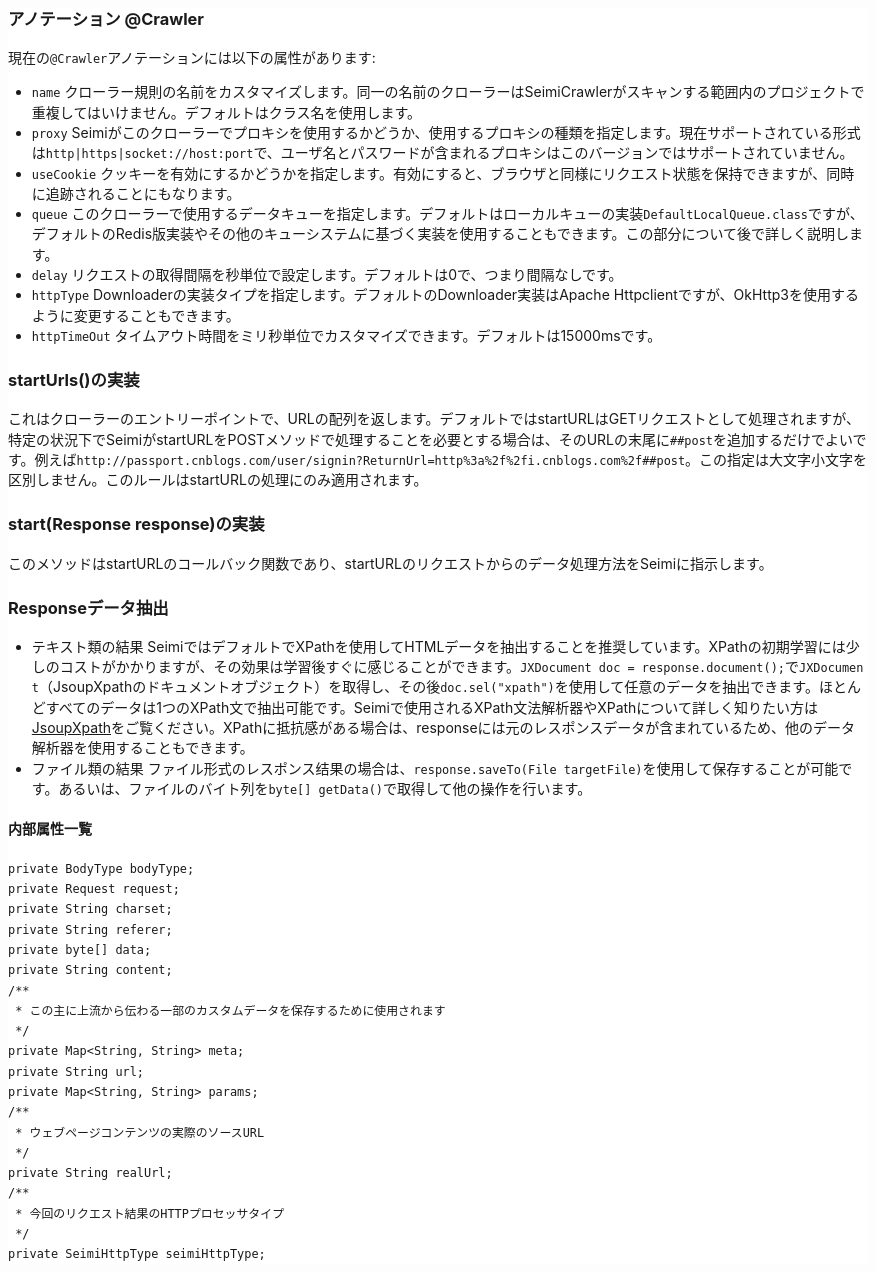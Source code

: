 ### アノテーション @Crawler ###
現在の`@Crawler`アノテーションには以下の属性があります:
- `name` クローラー規則の名前をカスタマイズします。同一の名前のクローラーはSeimiCrawlerがスキャンする範囲内のプロジェクトで重複してはいけません。デフォルトはクラス名を使用します。
- `proxy` Seimiがこのクローラーでプロキシを使用するかどうか、使用するプロキシの種類を指定します。現在サポートされている形式は`http|https|socket://host:port`で、ユーザ名とパスワードが含まれるプロキシはこのバージョンではサポートされていません。
- `useCookie` クッキーを有効にするかどうかを指定します。有効にすると、ブラウザと同様にリクエスト状態を保持できますが、同時に追跡されることにもなります。
- `queue` このクローラーで使用するデータキューを指定します。デフォルトはローカルキューの実装`DefaultLocalQueue.class`ですが、デフォルトのRedis版実装やその他のキューシステムに基づく実装を使用することもできます。この部分について後で詳しく説明します。
- `delay` リクエストの取得間隔を秒単位で設定します。デフォルトは0で、つまり間隔なしです。
- `httpType` Downloaderの実装タイプを指定します。デフォルトのDownloader実装はApache Httpclientですが、OkHttp3を使用するように変更することもできます。
- `httpTimeOut` タイムアウト時間をミリ秒単位でカスタマイズできます。デフォルトは15000msです。

### startUrls()の実装 ###
これはクローラーのエントリーポイントで、URLの配列を返します。デフォルトではstartURLはGETリクエストとして処理されますが、特定の状況下でSeimiがstartURLをPOSTメソッドで処理することを必要とする場合は、そのURLの末尾に`##post`を追加するだけでよいです。例えば`http://passport.cnblogs.com/user/signin?ReturnUrl=http%3a%2f%2fi.cnblogs.com%2f##post`。この指定は大文字小文字を区別しません。このルールはstartURLの処理にのみ適用されます。

### start(Response response)の実装 ###
このメソッドはstartURLのコールバック関数であり、startURLのリクエストからのデータ処理方法をSeimiに指示します。


### Responseデータ抽出 ###
- テキスト類の結果
  SeimiではデフォルトでXPathを使用してHTMLデータを抽出することを推奨しています。XPathの初期学習には少しのコストがかかりますが、その効果は学習後すぐに感じることができます。`JXDocument doc = response.document();`で`JXDocument`（JsoupXpathのドキュメントオブジェクト）を取得し、その後`doc.sel("xpath")`を使用して任意のデータを抽出できます。ほとんどすべてのデータは1つのXPath文で抽出可能です。Seimiで使用されるXPath文法解析器やXPathについて詳しく知りたい方は[JsoupXpath](http://jsoupxpath.wanghaomiao.cn)をご覧ください。XPathに抵抗感がある場合は、responseには元のレスポンスデータが含まれているため、他のデータ解析器を使用することもできます。
- ファイル類の結果
  ファイル形式のレスポンス结果の場合は、`response.saveTo(File targetFile)`を使用して保存することが可能です。あるいは、ファイルのバイト列を`byte[] getData()`で取得して他の操作を行います。

#### 内部属性一覧 ####

```
private BodyType bodyType;
private Request request;
private String charset;
private String referer;
private byte[] data;
private String content;
/**
 * この主に上流から伝わる一部のカスタムデータを保存するために使用されます
 */
private Map<String, String> meta;
private String url;
private Map<String, String> params;
/**
 * ウェブページコンテンツの実際のソースURL
 */
private String realUrl;
/**
 * 今回のリクエスト結果のHTTPプロセッサタイプ
 */
private SeimiHttpType seimiHttpType;
```
